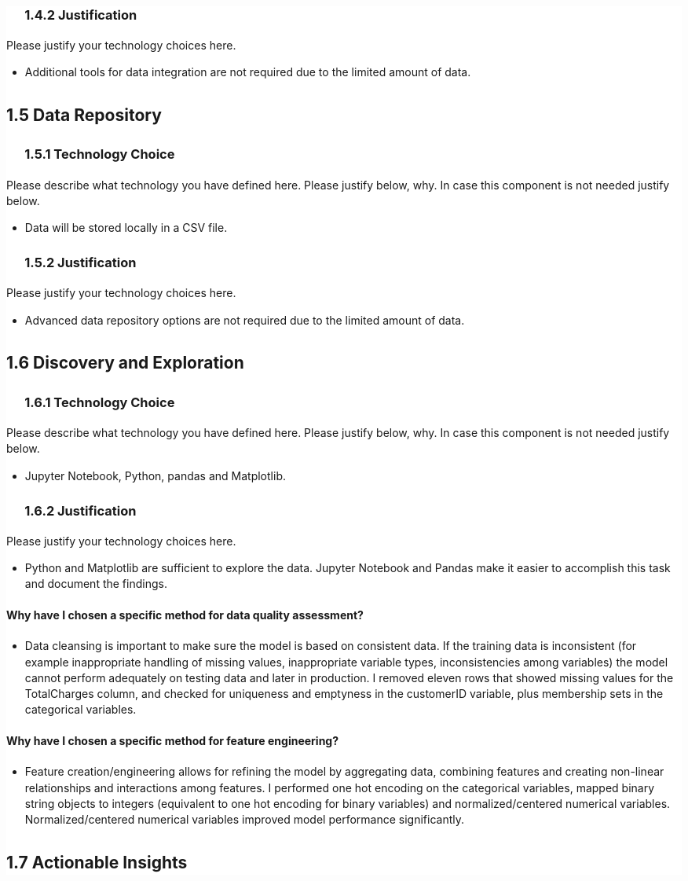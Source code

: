 ### &nbsp;&nbsp;&nbsp;&nbsp;&nbsp;&nbsp;1.4.2 Justification
Please justify your technology choices here.
- Additional tools for data integration are not required due to the limited amount of data.

## 1.5 Data Repository

### &nbsp;&nbsp;&nbsp;&nbsp;&nbsp;&nbsp;1.5.1 Technology Choice
Please describe what technology you have defined here. Please justify below, why. In case this component is not needed justify below.
- Data will be stored locally in a CSV file.

### &nbsp;&nbsp;&nbsp;&nbsp;&nbsp;&nbsp;1.5.2 Justification
Please justify your technology choices here.
- Advanced data repository options are not required due to the limited amount of data.

## 1.6 Discovery and Exploration 

### &nbsp;&nbsp;&nbsp;&nbsp;&nbsp;&nbsp;1.6.1 Technology Choice
Please describe what technology you have defined here. Please justify below, why. In case this component is not needed justify below.
- Jupyter Notebook, Python, pandas and Matplotlib.

### &nbsp;&nbsp;&nbsp;&nbsp;&nbsp;&nbsp;1.6.2 Justification
Please justify your technology choices here.
- Python and Matplotlib are sufficient to explore the data. Jupyter Notebook and Pandas make it easier to accomplish this task and document the findings.

#### Why have I chosen a specific method for data quality assessment?
- Data cleansing is important to make sure the model is based on consistent data. If the training data is inconsistent (for example inappropriate handling of missing values, inappropriate variable types, inconsistencies among variables) the model cannot perform adequately on testing data and later in production. I removed eleven rows that showed missing values for the TotalCharges column, and checked for uniqueness and emptyness in the customerID variable, plus membership sets in the categorical variables.
    
#### Why have I chosen a specific method for feature engineering?
- Feature creation/engineering allows for refining the model by aggregating data, combining features and creating non-linear relationships and interactions among features. I performed one hot encoding on the categorical variables, mapped binary string objects to integers (equivalent to one hot encoding for binary variables) and normalized/centered numerical variables. Normalized/centered numerical variables improved model performance significantly.

## 1.7 Actionable Insights
